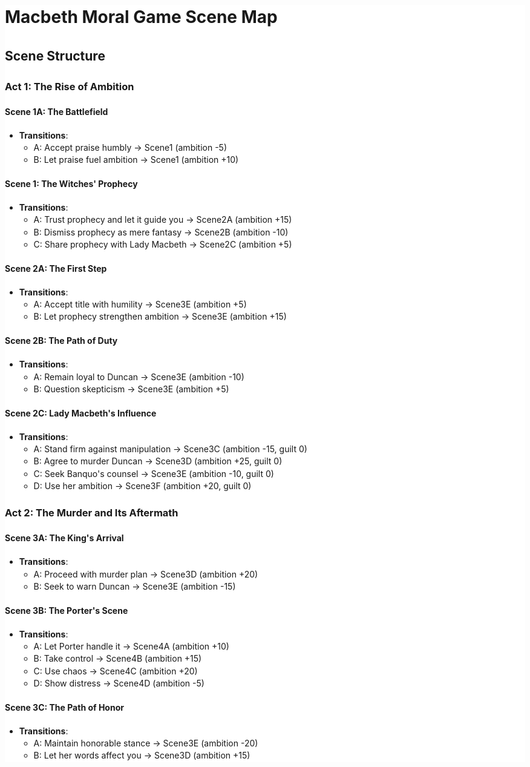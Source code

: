 # Macbeth Moral Game Scene Map

## Scene Structure

### Act 1: The Rise of Ambition

#### Scene 1A: The Battlefield
- **Transitions**: 
  - A: Accept praise humbly → Scene1 (ambition -5)
  - B: Let praise fuel ambition → Scene1 (ambition +10)

#### Scene 1: The Witches' Prophecy
- **Transitions**:
  - A: Trust prophecy and let it guide you → Scene2A (ambition +15)
  - B: Dismiss prophecy as mere fantasy → Scene2B (ambition -10)
  - C: Share prophecy with Lady Macbeth → Scene2C (ambition +5)

#### Scene 2A: The First Step
- **Transitions**:
  - A: Accept title with humility → Scene3E (ambition +5)
  - B: Let prophecy strengthen ambition → Scene3E (ambition +15)

#### Scene 2B: The Path of Duty
- **Transitions**:
  - A: Remain loyal to Duncan → Scene3E (ambition -10)
  - B: Question skepticism → Scene3E (ambition +5)

#### Scene 2C: Lady Macbeth's Influence
- **Transitions**:
  - A: Stand firm against manipulation → Scene3C (ambition -15, guilt 0)
  - B: Agree to murder Duncan → Scene3D (ambition +25, guilt 0)
  - C: Seek Banquo's counsel → Scene3E (ambition -10, guilt 0)
  - D: Use her ambition → Scene3F (ambition +20, guilt 0)

### Act 2: The Murder and Its Aftermath

#### Scene 3A: The King's Arrival
- **Transitions**:
  - A: Proceed with murder plan → Scene3D (ambition +20)
  - B: Seek to warn Duncan → Scene3E (ambition -15)

#### Scene 3B: The Porter's Scene
- **Transitions**:
  - A: Let Porter handle it → Scene4A (ambition +10)
  - B: Take control → Scene4B (ambition +15)
  - C: Use chaos → Scene4C (ambition +20)
  - D: Show distress → Scene4D (ambition -5)

#### Scene 3C: The Path of Honor
- **Transitions**:
  - A: Maintain honorable stance → Scene3E (ambition -20)
  - B: Let her words affect you → Scene3D (ambition +15)
